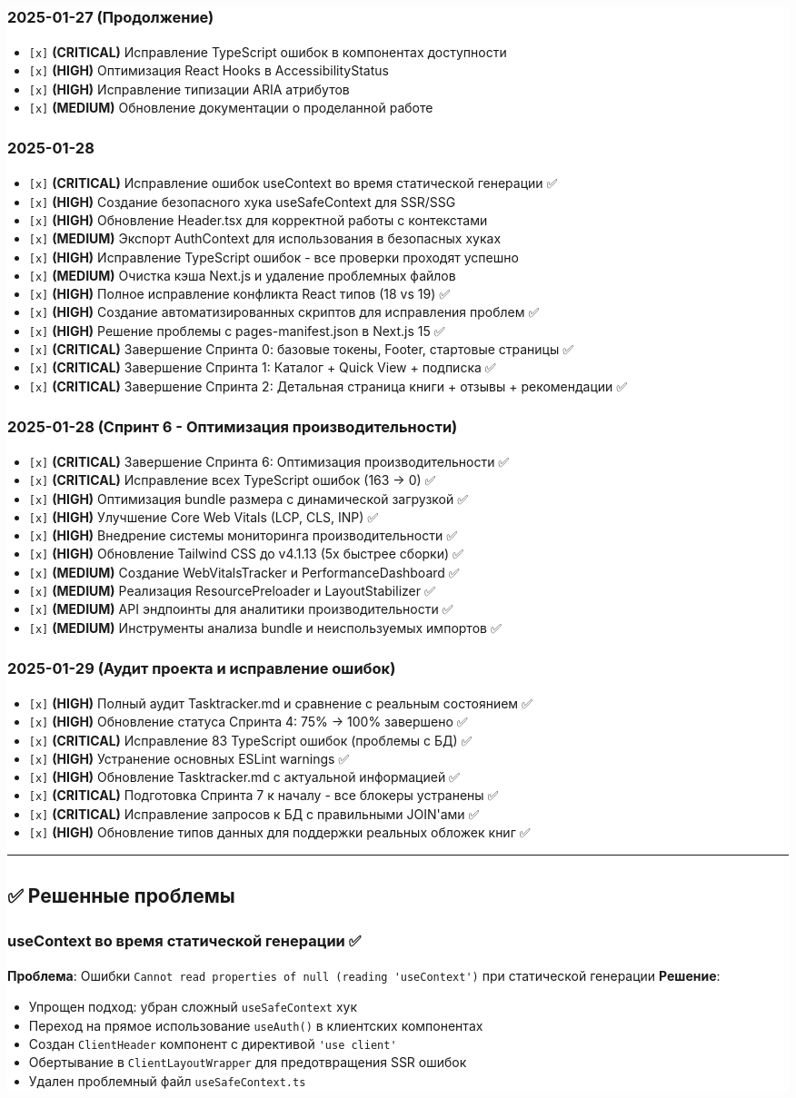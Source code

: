 ### 2025-01-27 (Продолжение)
- `[x]` **(CRITICAL)** Исправление TypeScript ошибок в компонентах доступности
- `[x]` **(HIGH)** Оптимизация React Hooks в AccessibilityStatus
- `[x]` **(HIGH)** Исправление типизации ARIA атрибутов
- `[x]` **(MEDIUM)** Обновление документации о проделанной работе

### 2025-01-28
- `[x]` **(CRITICAL)** Исправление ошибок useContext во время статической генерации ✅
- `[x]` **(HIGH)** Создание безопасного хука useSafeContext для SSR/SSG
- `[x]` **(HIGH)** Обновление Header.tsx для корректной работы с контекстами
- `[x]` **(MEDIUM)** Экспорт AuthContext для использования в безопасных хуках
- `[x]` **(HIGH)** Исправление TypeScript ошибок - все проверки проходят успешно
- `[x]` **(MEDIUM)** Очистка кэша Next.js и удаление проблемных файлов
- `[x]` **(HIGH)** Полное исправление конфликта React типов (18 vs 19) ✅
- `[x]` **(HIGH)** Создание автоматизированных скриптов для исправления проблем ✅
- `[x]` **(HIGH)** Решение проблемы с pages-manifest.json в Next.js 15 ✅
- `[x]` **(CRITICAL)** Завершение Спринта 0: базовые токены, Footer, стартовые страницы ✅
- `[x]` **(CRITICAL)** Завершение Спринта 1: Каталог + Quick View + подписка ✅
- `[x]` **(CRITICAL)** Завершение Спринта 2: Детальная страница книги + отзывы + рекомендации ✅

### 2025-01-28 (Спринт 6 - Оптимизация производительности)
- `[x]` **(CRITICAL)** Завершение Спринта 6: Оптимизация производительности ✅
- `[x]` **(CRITICAL)** Исправление всех TypeScript ошибок (163 → 0) ✅
- `[x]` **(HIGH)** Оптимизация bundle размера с динамической загрузкой ✅
- `[x]` **(HIGH)** Улучшение Core Web Vitals (LCP, CLS, INP) ✅
- `[x]` **(HIGH)** Внедрение системы мониторинга производительности ✅
- `[x]` **(HIGH)** Обновление Tailwind CSS до v4.1.13 (5x быстрее сборки) ✅
- `[x]` **(MEDIUM)** Создание WebVitalsTracker и PerformanceDashboard ✅
- `[x]` **(MEDIUM)** Реализация ResourcePreloader и LayoutStabilizer ✅
- `[x]` **(MEDIUM)** API эндпоинты для аналитики производительности ✅
- `[x]` **(MEDIUM)** Инструменты анализа bundle и неиспользуемых импортов ✅

### 2025-01-29 (Аудит проекта и исправление ошибок)
- `[x]` **(HIGH)** Полный аудит Tasktracker.md и сравнение с реальным состоянием ✅
- `[x]` **(HIGH)** Обновление статуса Спринта 4: 75% → 100% завершено ✅
- `[x]` **(CRITICAL)** Исправление 83 TypeScript ошибок (проблемы с БД) ✅
- `[x]` **(HIGH)** Устранение основных ESLint warnings ✅
- `[x]` **(HIGH)** Обновление Tasktracker.md с актуальной информацией ✅
- `[x]` **(CRITICAL)** Подготовка Спринта 7 к началу - все блокеры устранены ✅
- `[x]` **(CRITICAL)** Исправление запросов к БД с правильными JOIN'ами ✅
- `[x]` **(HIGH)** Обновление типов данных для поддержки реальных обложек книг ✅

---

## ✅ Решенные проблемы

### useContext во время статической генерации ✅
**Проблема**: Ошибки `Cannot read properties of null (reading 'useContext')` при статической генерации
**Решение**: 
- Упрощен подход: убран сложный `useSafeContext` хук
- Переход на прямое использование `useAuth()` в клиентских компонентах
- Создан `ClientHeader` компонент с директивой `'use client'`
- Обертывание в `ClientLayoutWrapper` для предотвращения SSR ошибок
- Удален проблемный файл `useSafeContext.ts`
